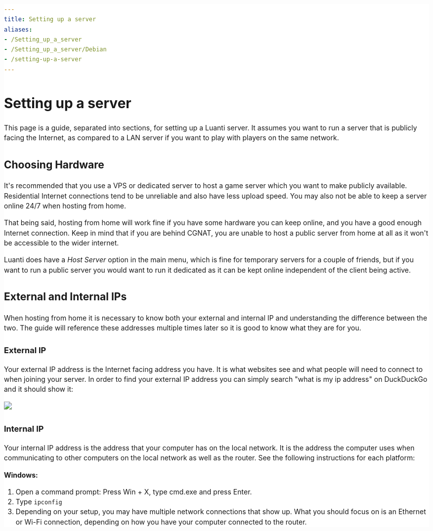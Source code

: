 ```yaml
---
title: Setting up a server
aliases:
- /Setting_up_a_server
- /Setting_up_a_server/Debian
- /setting-up-a-server
---
```


# Setting up a server
This page is a guide, separated into sections, for setting up a Luanti server. It assumes you want to run a server that is publicly facing the Internet, as compared to a LAN server if you want to play with players on the same network.

## Choosing Hardware
It's recommended that you use a VPS or dedicated server to host a game server which you want to make publicly available. Residential Internet connections tend to be unreliable and also have less upload speed. You may also not be able to keep a server online 24/7 when hosting from home.

That being said, hosting from home will work fine if you have some hardware you can keep online, and you have a good enough Internet connection. Keep in mind that if you are behind CGNAT, you are unable to host a public server from home at all as it won't be accessible to the wider internet.

Luanti does have a *Host Server* option in the main menu, which is fine for temporary servers for a couple of friends, but if you want to run a public server you would want to run it dedicated as it can be kept online independent of the client being active.

## External and Internal IPs
When hosting from home it is necessary to know both your external and internal IP and understanding the difference between the two. The guide will reference these addresses multiple times later so it is good to know what they are for you.

### External IP
Your external IP address is the Internet facing address you have. It is what websites see and what people will need to connect to when joining your server. In order to find your external IP address you can simply search "what is my ip address" on DuckDuckGo and it should show it:

![](/images/External_IP.webp)

### Internal IP
Your internal IP address is the address that your computer has on the local network. It is the address the computer uses when communicating to other computers on the local network as well as the router. See the following instructions for each platform:

**Windows:**

1. Open a command prompt: Press Win + X, type cmd.exe and press Enter.
2. Type `ipconfig`
3. Depending on your setup, you may have multiple network connections that show up. What you should focus on is an Ethernet or Wi-Fi connection, depending on how you have your computer connected to the router.
